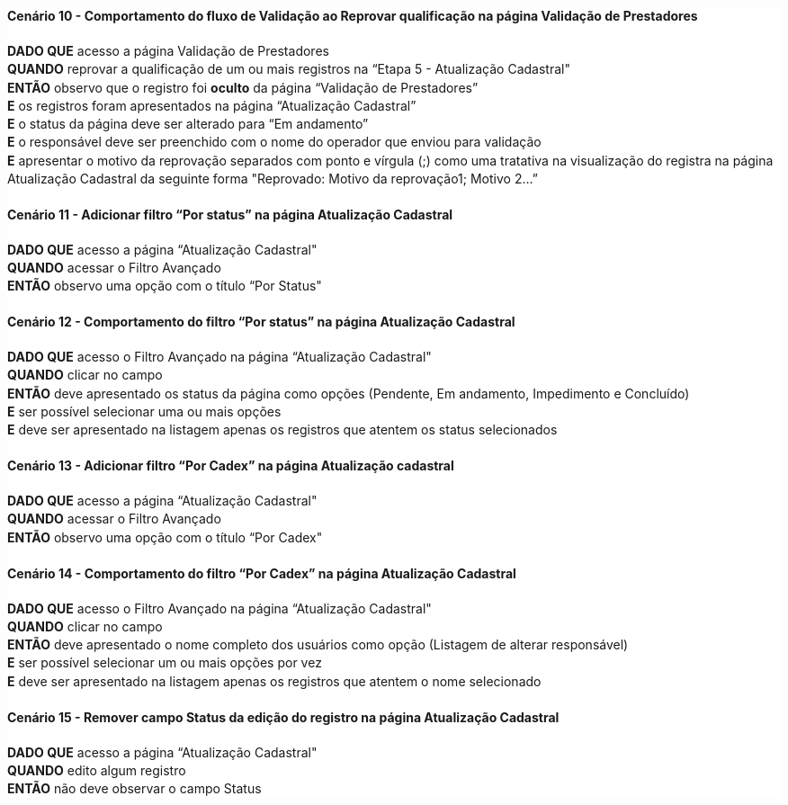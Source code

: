 #### Cenário 10 - Comportamento do fluxo de Validação ao Reprovar qualificação na página Validação de Prestadores

**DADO QUE** acesso a página Validação de Prestadores  
**QUANDO** reprovar a qualificação de um ou mais registros na “Etapa 5 - Atualização Cadastral"  
**ENTÃO** observo que o registro foi **oculto** da página “Validação de Prestadores”  
**E** os registros foram apresentados na página “Atualização Cadastral”  
**E** o status da página deve ser alterado para “Em andamento”  
**E** o responsável deve ser preenchido com o nome do operador que enviou para validação  
**E** apresentar o motivo da reprovação separados com ponto e vírgula (;) como uma tratativa na visualização do registra na página Atualização Cadastral da seguinte forma "Reprovado: Motivo da reprovação1; Motivo 2…”

#### Cenário 11 - Adicionar filtro “Por status” na página Atualização Cadastral

**DADO QUE** acesso a página “Atualização Cadastral"  
**QUANDO** acessar o Filtro Avançado  
**ENTÃO** observo uma opção com o título “Por Status"

#### Cenário 12 - Comportamento do filtro “Por status” na página Atualização Cadastral

**DADO QUE** acesso o Filtro Avançado na página “Atualização Cadastral"  
**QUANDO** clicar no campo  
**ENTÃO** deve apresentado os status da página como opções (Pendente, Em andamento, Impedimento e Concluído)  
**E** ser possível selecionar uma ou mais opções  
**E** deve ser apresentado na listagem apenas os registros que atentem os status selecionados

#### Cenário 13 - Adicionar filtro “Por Cadex” na página Atualização cadastral

**DADO QUE** acesso a página “Atualização Cadastral"  
**QUANDO** acessar o Filtro Avançado  
**ENTÃO** observo uma opção com o título “Por Cadex"

#### Cenário 14 - Comportamento do filtro “Por Cadex” na página Atualização Cadastral

**DADO QUE** acesso o Filtro Avançado na página “Atualização Cadastral"  
**QUANDO** clicar no campo  
**ENTÃO** deve apresentado o nome completo dos usuários como opção (Listagem de alterar responsável)  
**E** ser possível selecionar um ou mais opções por vez  
**E** deve ser apresentado na listagem apenas os registros que atentem o nome selecionado

#### Cenário 15 - Remover campo Status da edição do registro na página Atualização Cadastral

**DADO QUE** acesso a página “Atualização Cadastral"  
**QUANDO** edito algum registro  
**ENTÃO** não deve observar o campo Status
